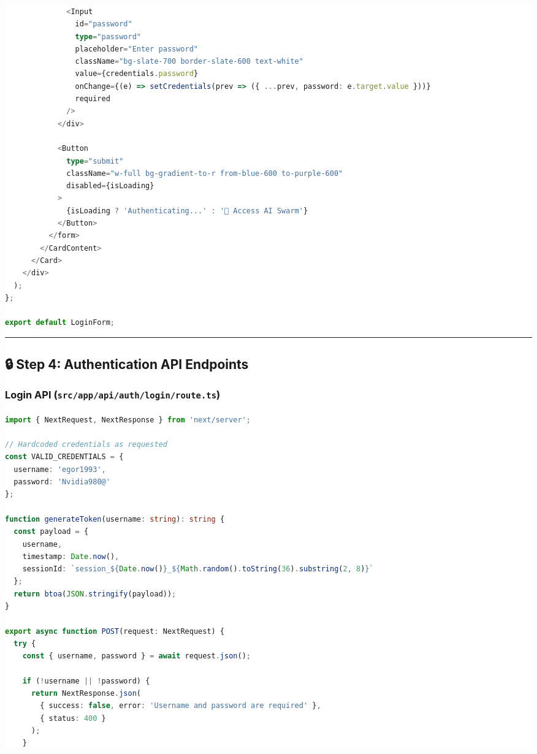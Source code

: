 ```typescript
              <Input
                id="password"
                type="password"
                placeholder="Enter password"
                className="bg-slate-700 border-slate-600 text-white"
                value={credentials.password}
                onChange={(e) => setCredentials(prev => ({ ...prev, password: e.target.value }))}
                required
              />
            </div>

            <Button
              type="submit"
              className="w-full bg-gradient-to-r from-blue-600 to-purple-600"
              disabled={isLoading}
            >
              {isLoading ? 'Authenticating...' : '🚀 Access AI Swarm'}
            </Button>
          </form>
        </CardContent>
      </Card>
    </div>
  );
};

export default LoginForm;
```

---

## 🔒 **Step 4: Authentication API Endpoints**

### Login API (`src/app/api/auth/login/route.ts`)

```typescript
import { NextRequest, NextResponse } from 'next/server';

// Hardcoded credentials as requested
const VALID_CREDENTIALS = {
  username: 'egor1993',
  password: 'Nvidia980@'
};

function generateToken(username: string): string {
  const payload = {
    username,
    timestamp: Date.now(),
    sessionId: `session_${Date.now()}_${Math.random().toString(36).substring(2, 8)}`
  };
  return btoa(JSON.stringify(payload));
}

export async function POST(request: NextRequest) {
  try {
    const { username, password } = await request.json();

    if (!username || !password) {
      return NextResponse.json(
        { success: false, error: 'Username and password are required' },
        { status: 400 }
      );
    }

```